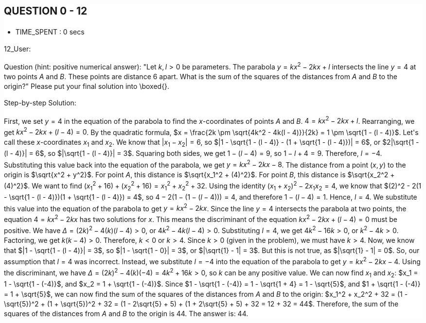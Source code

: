 

## QUESTION 0 - 12 
- TIME_SPENT : 0 secs

12_User:

Question (hint: positive numerical answer):
"Let $k, l > 0$ be parameters. The parabola $y = kx^2 - 2kx + l$ intersects the line $y = 4$ at two points $A$ and $B$. These points are distance 6 apart. What is the sum of the squares of the distances from $A$ and $B$ to the origin?"
Please put your final solution into \boxed{}.

Step-by-step Solution:


First, we set $y = 4$ in the equation of the parabola to find the $x$-coordinates of points $A$ and $B$.
$4 = kx^2 - 2kx + l$. Rearranging, we get $kx^2 - 2kx + (l - 4) = 0$.
By the quadratic formula, $x = \frac{2k \pm \sqrt{4k^2 - 4k(l - 4)}}{2k} = 1 \pm \sqrt{1 - (l - 4)}$.
Let's call these $x$-coordinates $x_1$ and $x_2$. We know that $|x_1 - x_2| = 6$, so $|1 - \sqrt{1 - (l - 4)} - (1 + \sqrt{1 - (l - 4)})| = 6$, or $2|\sqrt{1 - (l - 4)}| = 6$, so $|\sqrt{1 - (l - 4)}| = 3$.
Squaring both sides, we get $1 - (l - 4) = 9$, so $1 - l + 4 = 9$. Therefore, $l = -4$.
Substituting this value back into the equation of the parabola, we get $y = kx^2 - 2kx - 8$.
The distance from a point $(x, y)$ to the origin is $\sqrt{x^2 + y^2}$. For point $A$, this distance is $\sqrt{x_1^2 + (4)^2}$. For point $B$, this distance is $\sqrt{x_2^2 + (4)^2}$.
We want to find $(x_1^2 + 16) + (x_2^2 + 16) = x_1^2 + x_2^2 + 32$.
Using the identity $(x_1 + x_2)^2 - 2x_1x_2 = 4$, we know that $(2)^2 - 2(1 - \sqrt{1 - (l - 4)})(1 + \sqrt{1 - (l - 4)}) = 4$, so $4 - 2(1 - (1 - (l - 4))) = 4$, and therefore $1 - (l - 4) = 1$. Hence, $l = 4$.
We substitute this value into the equation of the parabola to get $y = kx^2 - 2kx$.
Since the line $y = 4$ intersects the parabola at two points, the equation $4 = kx^2 - 2kx$ has two solutions for $x$. This means the discriminant of the equation $kx^2 - 2kx + (l - 4) = 0$ must be positive.
We have $\Delta = (2k)^2 - 4(k)(l - 4) > 0$, or $4k^2 - 4k(l - 4) > 0$. Substituting $l = 4$, we get $4k^2 - 16k > 0$, or $k^2 - 4k > 0$. Factoring, we get $k(k - 4) > 0$. Therefore, $k < 0$ or $k > 4$.
Since $k > 0$ (given in the problem), we must have $k > 4$.
Now, we know that $|1 - \sqrt{1 - (l - 4)}| = 3$, so $|1 - \sqrt{1 - 0}| = 3$, or $|\sqrt{1} - 1| = 3$. But this is not true, as $|\sqrt{1} - 1| = 0$.
So, our assumption that $l = 4$ was incorrect.
Instead, we substitute $l = -4$ into the equation of the parabola to get $y = kx^2 - 2kx - 4$.
Using the discriminant, we have $\Delta = (2k)^2 - 4(k)(-4) = 4k^2 + 16k > 0$, so $k$ can be any positive value.
We can now find $x_1$ and $x_2$: $x_1 = 1 - \sqrt{1 - (-4)}$, and $x_2 = 1 + \sqrt{1 - (-4)}$.
Since $1 - \sqrt{1 - (-4)} = 1 - \sqrt{1 + 4} = 1 - \sqrt{5}$, and $1 + \sqrt{1 - (-4)} = 1 + \sqrt{5}$, we can now find the sum of the squares of the distances from $A$ and $B$ to the origin: $x_1^2 + x_2^2 + 32 = (1 - \sqrt{5})^2 + (1 + \sqrt{5})^2 + 32 = (1 - 2\sqrt{5} + 5) + (1 + 2\sqrt{5} + 5) + 32 = 12 + 32 = 44$.
Therefore, the sum of the squares of the distances from $A$ and $B$ to the origin is 44. The answer is: $44$.
